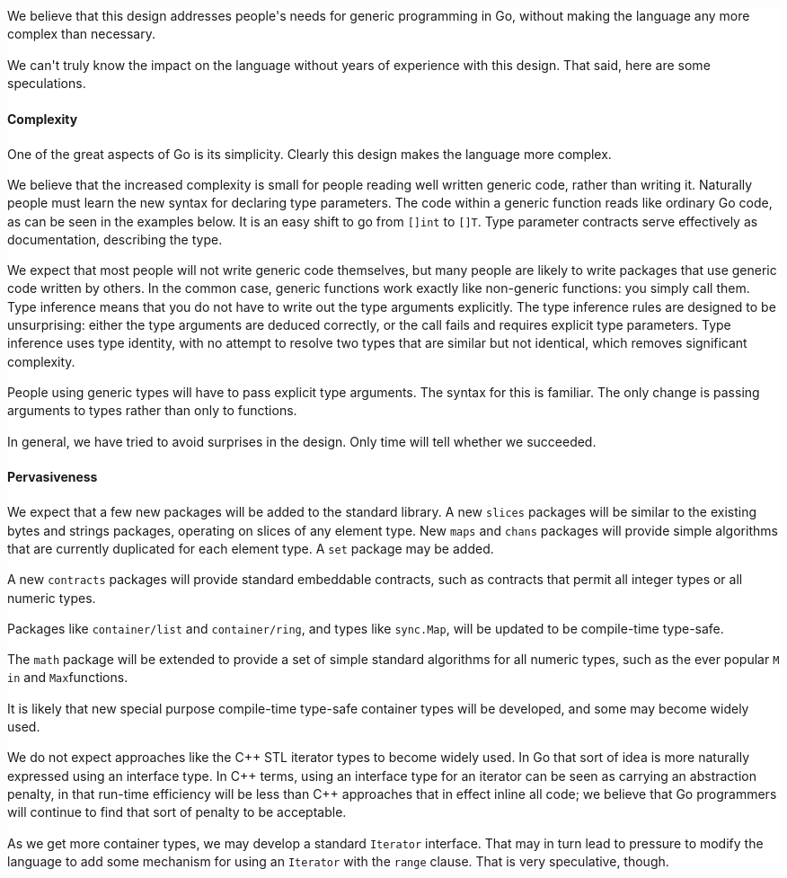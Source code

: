 We believe that this design addresses people's needs for generic programming in Go, without making the language any more complex than necessary.

We can't truly know the impact on the language without years of experience with this design. That said, here are some speculations.

#### Complexity

One of the great aspects of Go is its simplicity. Clearly this design makes the language more complex.

We believe that the increased complexity is small for people reading well written generic code, rather than writing it. Naturally people must learn the new syntax for declaring type parameters. The code within a generic function reads like ordinary Go code, as can be seen in the examples below. It is an easy shift to go from `[]int` to `[]T`. Type parameter contracts serve effectively as documentation, describing the type.

We expect that most people will not write generic code themselves, but many people are likely to write packages that use generic code written by others. In the common case, generic functions work exactly like non-generic functions: you simply call them. Type inference means that you do not have to write out the type arguments explicitly. The type inference rules are designed to be unsurprising: either the type arguments are deduced correctly, or the call fails and requires explicit type parameters. Type inference uses type identity, with no attempt to resolve two types that are similar but not identical, which removes significant complexity.

People using generic types will have to pass explicit type arguments. The syntax for this is familiar. The only change is passing arguments to types rather than only to functions.

In general, we have tried to avoid surprises in the design. Only time will tell whether we succeeded.

#### Pervasiveness

We expect that a few new packages will be added to the standard library. A new `slices` packages will be similar to the existing bytes and strings packages, operating on slices of any element type. New `maps` and `chans` packages will provide simple algorithms that are currently duplicated for each element type. A `set` package may be added.

A new `contracts` packages will provide standard embeddable contracts, such as contracts that permit all integer types or all numeric types.

Packages like `container/list` and `container/ring`, and types like `sync.Map`, will be updated to be compile-time type-safe.

The `math` package will be extended to provide a set of simple standard algorithms for all numeric types, such as the ever popular `Min` and `Max`functions.

It is likely that new special purpose compile-time type-safe container types will be developed, and some may become widely used.

We do not expect approaches like the C++ STL iterator types to become widely used. In Go that sort of idea is more naturally expressed using an interface type. In C++ terms, using an interface type for an iterator can be seen as carrying an abstraction penalty, in that run-time efficiency will be less than C++ approaches that in effect inline all code; we believe that Go programmers will continue to find that sort of penalty to be acceptable.

As we get more container types, we may develop a standard `Iterator` interface. That may in turn lead to pressure to modify the language to add some mechanism for using an `Iterator` with the `range` clause. That is very speculative, though.
